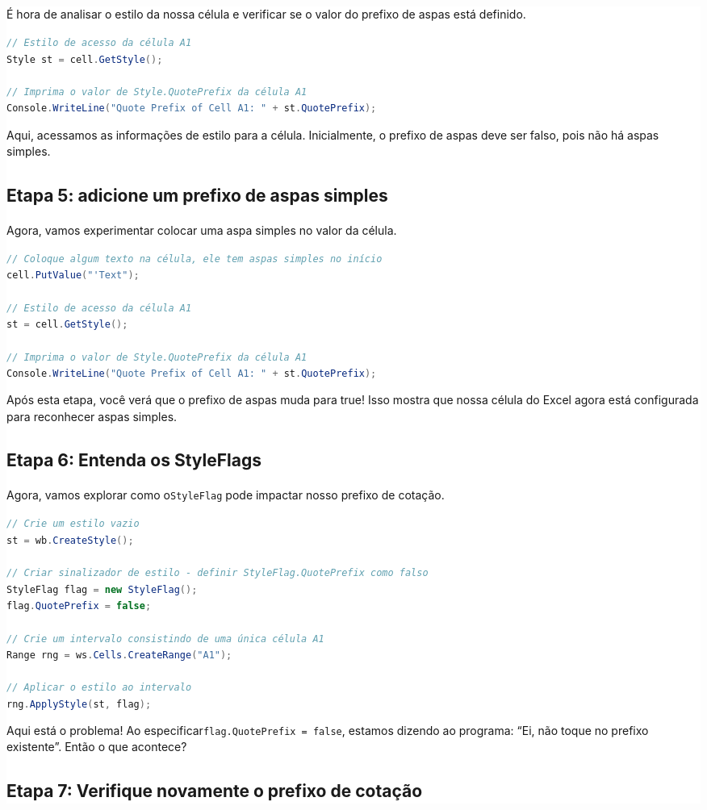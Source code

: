 É hora de analisar o estilo da nossa célula e verificar se o valor do prefixo de aspas está definido.

```csharp
// Estilo de acesso da célula A1
Style st = cell.GetStyle();

// Imprima o valor de Style.QuotePrefix da célula A1
Console.WriteLine("Quote Prefix of Cell A1: " + st.QuotePrefix);
```

Aqui, acessamos as informações de estilo para a célula. Inicialmente, o prefixo de aspas deve ser falso, pois não há aspas simples.

## Etapa 5: adicione um prefixo de aspas simples

Agora, vamos experimentar colocar uma aspa simples no valor da célula.

```csharp
// Coloque algum texto na célula, ele tem aspas simples no início
cell.PutValue("'Text");

// Estilo de acesso da célula A1
st = cell.GetStyle();

// Imprima o valor de Style.QuotePrefix da célula A1
Console.WriteLine("Quote Prefix of Cell A1: " + st.QuotePrefix);
```

Após esta etapa, você verá que o prefixo de aspas muda para true! Isso mostra que nossa célula do Excel agora está configurada para reconhecer aspas simples.

## Etapa 6: Entenda os StyleFlags

 Agora, vamos explorar como o`StyleFlag` pode impactar nosso prefixo de cotação.

```csharp
// Crie um estilo vazio
st = wb.CreateStyle();

// Criar sinalizador de estilo - definir StyleFlag.QuotePrefix como falso
StyleFlag flag = new StyleFlag();
flag.QuotePrefix = false;

// Crie um intervalo consistindo de uma única célula A1
Range rng = ws.Cells.CreateRange("A1");

// Aplicar o estilo ao intervalo
rng.ApplyStyle(st, flag);
```

 Aqui está o problema! Ao especificar`flag.QuotePrefix = false`, estamos dizendo ao programa: “Ei, não toque no prefixo existente”. Então o que acontece?

## Etapa 7: Verifique novamente o prefixo de cotação
